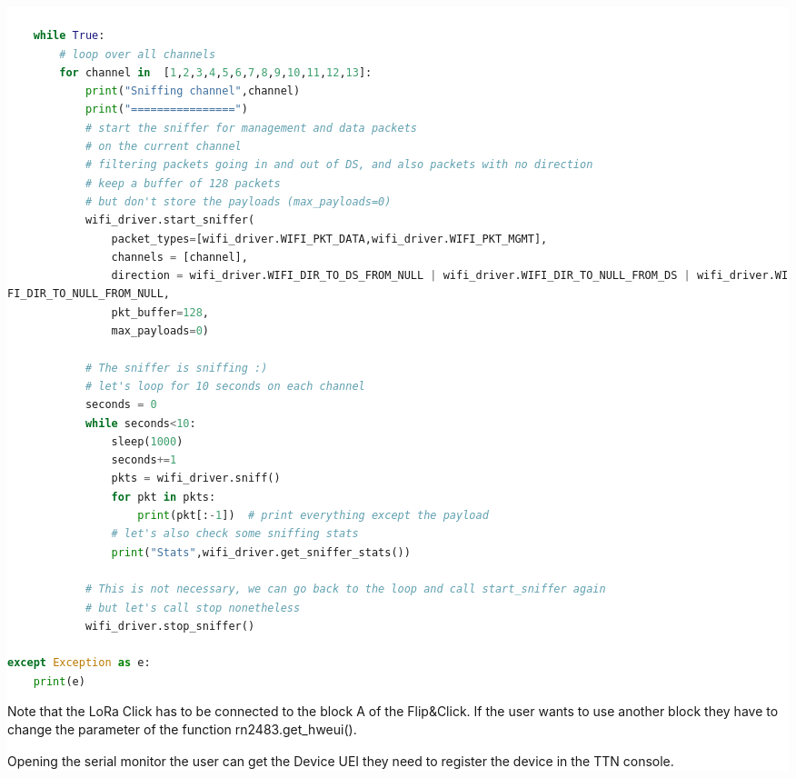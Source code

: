 ```python

    while True:
        # loop over all channels
        for channel in  [1,2,3,4,5,6,7,8,9,10,11,12,13]:
            print("Sniffing channel",channel)
            print("================")
            # start the sniffer for management and data packets
            # on the current channel
            # filtering packets going in and out of DS, and also packets with no direction
            # keep a buffer of 128 packets
            # but don't store the payloads (max_payloads=0)
            wifi_driver.start_sniffer(
                packet_types=[wifi_driver.WIFI_PKT_DATA,wifi_driver.WIFI_PKT_MGMT],
                channels = [channel],
                direction = wifi_driver.WIFI_DIR_TO_DS_FROM_NULL | wifi_driver.WIFI_DIR_TO_NULL_FROM_DS | wifi_driver.WIFI_DIR_TO_NULL_FROM_NULL,
                pkt_buffer=128,
                max_payloads=0)

            # The sniffer is sniffing :)
            # let's loop for 10 seconds on each channel
            seconds = 0
            while seconds<10:
                sleep(1000)
                seconds+=1
                pkts = wifi_driver.sniff()
                for pkt in pkts:
                    print(pkt[:-1])  # print everything except the payload
                # let's also check some sniffing stats 
                print("Stats",wifi_driver.get_sniffer_stats())

            # This is not necessary, we can go back to the loop and call start_sniffer again
            # but let's call stop nonetheless
            wifi_driver.stop_sniffer()

except Exception as e:
    print(e)
```
Note that the LoRa Click has to be connected to the block A of the Flip&Click. If the user wants to use another block they have to change the parameter of the function rn2483.get_hweui().

Opening the serial monitor the user can get the Device UEI they need to register the device in the TTN console.

